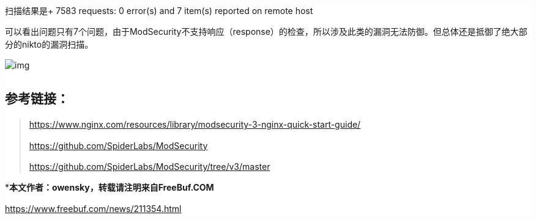 扫描结果是+ 7583 requests: 0 error(s) and 7 item(s) reported on remote host

可以看出问题只有7个问题，由于ModSecurity不支持响应（response）的检查，所以涉及此类的漏洞无法防御。但总体还是抵御了绝大部分的nikto的漏洞扫描。

![img](https://image.3001.net/images/20190814/1565774866_5d53d412b3b33.png!small)

## 参考链接：

> https://www.nginx.com/resources/library/modsecurity-3-nginx-quick-start-guide/
>
> https://github.com/SpiderLabs/ModSecurity
>
> https://github.com/SpiderLabs/ModSecurity/tree/v3/master

***本文作者：owensky，转载请注明来自FreeBuf.COM**



https://www.freebuf.com/news/211354.html